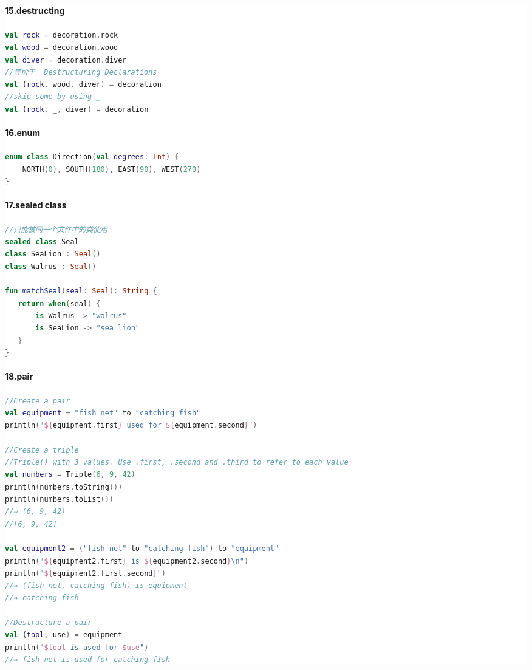 #### 15.destructing

```kotlin
val rock = decoration.rock
val wood = decoration.wood
val diver = decoration.diver
//等价于  Destructuring Declarations
val (rock, wood, diver) = decoration
//skip some by using _
val (rock, _, diver) = decoration
```

#### 16.enum

```kotlin
enum class Direction(val degrees: Int) {
    NORTH(0), SOUTH(180), EAST(90), WEST(270)
}
```

#### 17.sealed class

```kotlin
//只能被同一个文件中的类使用
sealed class Seal
class SeaLion : Seal()
class Walrus : Seal()

fun matchSeal(seal: Seal): String {
   return when(seal) {
       is Walrus -> "walrus"
       is SeaLion -> "sea lion"
   }
}
```

#### 18.pair

```kotlin
//Create a pair
val equipment = "fish net" to "catching fish"
println("${equipment.first} used for ${equipment.second}")

//Create a triple
//Triple() with 3 values. Use .first, .second and .third to refer to each value
val numbers = Triple(6, 9, 42)
println(numbers.toString())
println(numbers.toList())
//⇒ (6, 9, 42)
//[6, 9, 42]

val equipment2 = ("fish net" to "catching fish") to "equipment"
println("${equipment2.first} is ${equipment2.second}\n")
println("${equipment2.first.second}")
//⇒ (fish net, catching fish) is equipment
//⇒ catching fish

//Destructure a pair
val (tool, use) = equipment
println("$tool is used for $use")
//⇒ fish net is used for catching fish
```
